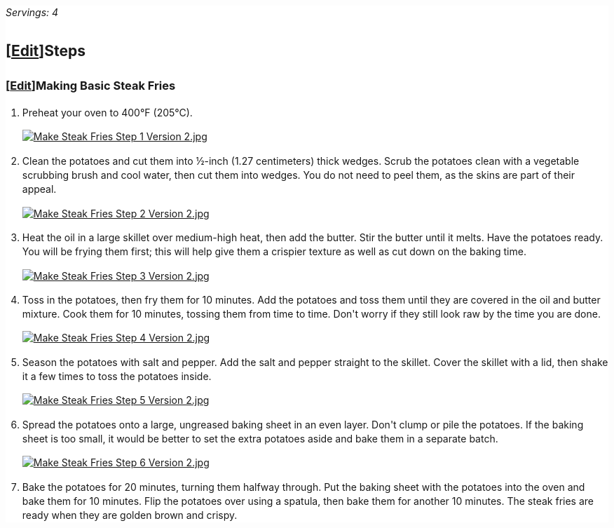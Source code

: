 _Servings: 4_

\[[Edit](https://www.wikihow.com/index.php?title=Make-Steak-Fries&action=edit&section=5 "Edit section: Steps")\]Steps
---------------------------------------------------------------------------------------------------------------------

### \[[Edit](https://www.wikihow.com/index.php?title=Make-Steak-Fries&action=edit&section=6 "Edit section: Making Basic Steak Fries")\]Making Basic Steak Fries

1.  Preheat your oven to 400°F (205°C).
    
    [![Make Steak Fries Step 1 Version 2.jpg](https://www.wikihow.com/images/thumb/6/6d/Make-Steak-Fries-Step-1-Version-2.jpg/aid1755596-v4-728px-Make-Steak-Fries-Step-1-Version-2.jpg)](https://www.wikihow.com/Image:Make-Steak-Fries-Step-1-Version-2.jpg)
    
2.  Clean the potatoes and cut them into ½-inch (1.27 centimeters) thick wedges. Scrub the potatoes clean with a vegetable scrubbing brush and cool water, then cut them into wedges. You do not need to peel them, as the skins are part of their appeal.
    
    [![Make Steak Fries Step 2 Version 2.jpg](https://www.wikihow.com/images/thumb/f/fa/Make-Steak-Fries-Step-2-Version-2.jpg/aid1755596-v4-728px-Make-Steak-Fries-Step-2-Version-2.jpg)](https://www.wikihow.com/Image:Make-Steak-Fries-Step-2-Version-2.jpg)
    
3.  Heat the oil in a large skillet over medium-high heat, then add the butter. Stir the butter until it melts. Have the potatoes ready. You will be frying them first; this will help give them a crispier texture as well as cut down on the baking time.
    
    [![Make Steak Fries Step 3 Version 2.jpg](https://www.wikihow.com/images/thumb/d/df/Make-Steak-Fries-Step-3-Version-2.jpg/aid1755596-v4-728px-Make-Steak-Fries-Step-3-Version-2.jpg)](https://www.wikihow.com/Image:Make-Steak-Fries-Step-3-Version-2.jpg)
    
4.  Toss in the potatoes, then fry them for 10 minutes. Add the potatoes and toss them until they are covered in the oil and butter mixture. Cook them for 10 minutes, tossing them from time to time. Don't worry if they still look raw by the time you are done.
    
    [![Make Steak Fries Step 4 Version 2.jpg](https://www.wikihow.com/images/thumb/2/2a/Make-Steak-Fries-Step-4-Version-2.jpg/aid1755596-v4-728px-Make-Steak-Fries-Step-4-Version-2.jpg)](https://www.wikihow.com/Image:Make-Steak-Fries-Step-4-Version-2.jpg)
    
5.  Season the potatoes with salt and pepper. Add the salt and pepper straight to the skillet. Cover the skillet with a lid, then shake it a few times to toss the potatoes inside.
    
    [![Make Steak Fries Step 5 Version 2.jpg](https://www.wikihow.com/images/thumb/6/66/Make-Steak-Fries-Step-5-Version-2.jpg/aid1755596-v4-728px-Make-Steak-Fries-Step-5-Version-2.jpg)](https://www.wikihow.com/Image:Make-Steak-Fries-Step-5-Version-2.jpg)
    
6.  Spread the potatoes onto a large, ungreased baking sheet in an even layer. Don't clump or pile the potatoes. If the baking sheet is too small, it would be better to set the extra potatoes aside and bake them in a separate batch.
    
    [![Make Steak Fries Step 6 Version 2.jpg](https://www.wikihow.com/images/thumb/7/77/Make-Steak-Fries-Step-6-Version-2.jpg/aid1755596-v4-728px-Make-Steak-Fries-Step-6-Version-2.jpg)](https://www.wikihow.com/Image:Make-Steak-Fries-Step-6-Version-2.jpg)
    
7.  Bake the potatoes for 20 minutes, turning them halfway through. Put the baking sheet with the potatoes into the oven and bake them for 10 minutes. Flip the potatoes over using a spatula, then bake them for another 10 minutes. The steak fries are ready when they are golden brown and crispy.
    